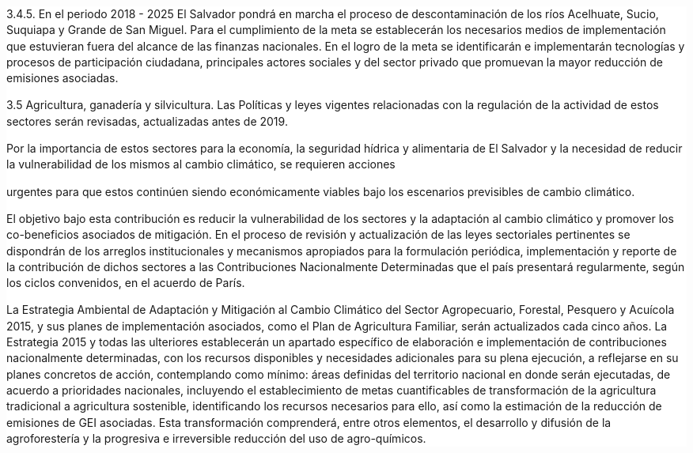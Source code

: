 3.4.5.  En el periodo 2018 - 2025 El Salvador pondrá en marcha el proceso de descontaminación 
de  los ríos Acelhuate, Sucio, Suquiapa y Grande de San Miguel. Para el cumplimiento de la 
meta se establecerán los necesarios medios de implementación que estuvieran fuera del 
alcance de las finanzas nacionales. En el logro de la meta se identificarán e implementarán 
tecnologías y procesos de participación ciudadana, principales actores sociales y del sector 
privado que promuevan la mayor reducción de emisiones asociadas.  
  

3.5 Agricultura, ganadería y silvicultura. Las Políticas y leyes vigentes relacionadas con la regulación de la 
actividad de estos sectores serán revisadas, actualizadas antes de 2019. 

 

Por la importancia de estos sectores para la economía, la seguridad hídrica y alimentaria de El Salvador y 
la  necesidad  de  reducir  la  vulnerabilidad  de  los  mismos  al  cambio  climático,  se  requieren    acciones 

 

 
urgentes  para  que  estos  continúen  siendo  económicamente  viables  bajo  los  escenarios  previsibles  de 
cambio climático.  

 

El objetivo bajo esta contribución es reducir la vulnerabilidad de los sectores y la adaptación al cambio 
climático y promover los co-beneficios asociados de mitigación. En el proceso de revisión y actualización 
de las leyes sectoriales pertinentes se dispondrán de los arreglos institucionales y mecanismos apropiados 
para  la  formulación  periódica,  implementación  y  reporte  de  la  contribución  de  dichos  sectores  a  las 
Contribuciones  Nacionalmente  Determinadas  que  el  país  presentará  regularmente,  según  los  ciclos 
convenidos, en el  acuerdo de París. 

 

La Estrategia Ambiental de Adaptación y Mitigación al Cambio Climático del Sector Agropecuario, Forestal, 
Pesquero  y  Acuícola  2015,  y  sus  planes  de  implementación  asociados,  como  el  Plan  de  Agricultura 
Familiar, serán actualizados cada cinco años. La Estrategia 2015 y todas las ulteriores establecerán un 
apartado específico de elaboración e implementación de contribuciones nacionalmente determinadas, 
con los recursos disponibles y necesidades adicionales para su plena ejecución, a reflejarse en su planes 
concretos de acción,  contemplando como mínimo: áreas definidas del territorio nacional en donde serán 
ejecutadas, de acuerdo a prioridades nacionales, incluyendo el establecimiento de metas cuantificables 
de  transformación  de  la  agricultura  tradicional  a  agricultura  sostenible,  identificando  los  recursos 
necesarios  para  ello,  así  como  la  estimación  de  la  reducción  de  emisiones  de  GEI  asociadas.  Esta 
transformación  comprenderá,  entre  otros  elementos,  el  desarrollo  y  difusión  de  la  agroforestería  y  la 
progresiva e irreversible reducción del uso de agro-químicos. 
